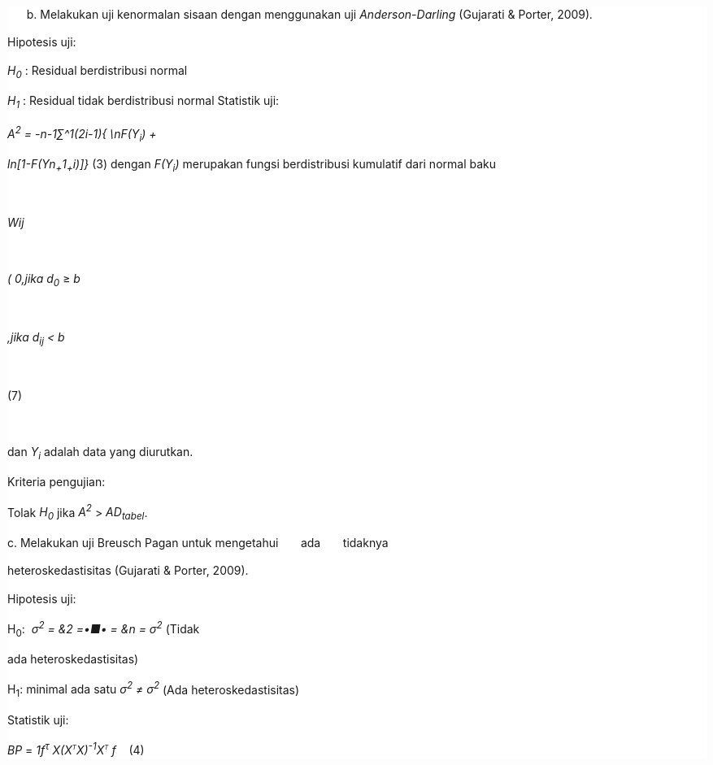 <ul style="list-style:none;"><li>
<p><span class="font10">b. Melakukan uji kenormalan sisaan dengan menggunakan uji </span><span class="font10" style="font-style:italic;">Anderson-Darling </span><span class="font10">(Gujarati &amp;&nbsp;Porter, 2009)</span><span class="font10" style="font-style:italic;">.</span></p></li></ul>
<p><span class="font10">Hipotesis uji:</span></p>
<p><span class="font10" style="font-style:italic;">H<sub>0</sub></span><span class="font10"> : Residual berdistribusi normal</span></p>
<p><span class="font10" style="font-style:italic;">H<sub>1</sub></span><span class="font10"> : Residual tidak berdistribusi normal Statistik uji:</span></p>
<p><span class="font10" style="font-style:italic;">A<sup>2</sup> = -n-</span><span class="font7" style="font-style:italic;">1</span><span class="font10" style="font-style:italic;">∑^</span><span class="font7" style="font-style:italic;">1</span><span class="font10" style="font-style:italic;">(2i-1){∖nF(Y<sub>i</sub>) +</span></p>
<div>
<p><span class="font10" style="font-style:italic;">ln[1-F(Y</span><span class="font7" style="font-style:italic;">n</span><span class="font10" style="font-style:italic;"><sub>+</sub></span><span class="font7" style="font-style:italic;">1</span><span class="font10" style="font-style:italic;"><sub>+</sub></span><span class="font7" style="font-style:italic;">i</span><span class="font10" style="font-style:italic;">)]}</span><span class="font10"> (3) dengan </span><span class="font10" style="font-style:italic;">F(Y<sub>i</sub>)</span><span class="font10"> merupakan fungsi berdistribusi kumulatif dari normal baku</span></p>
</div><br clear="all">
<div>
<p><span class="font7" style="font-style:italic;">W</span><span class="font5" style="font-style:italic;">ij</span></p>
</div><br clear="all">
<div>
<p><span class="font7" style="font-style:italic;">( 0,jika d<sub>0</sub></span><span class="font7"> ≥ </span><span class="font7" style="font-style:italic;">b</span></p>
</div><br clear="all">
<div>
<p><span class="font7" style="font-style:italic;">,jika d<sub>ij</sub> &lt;&nbsp;b</span></p>
</div><br clear="all">
<div>
<p><span class="font10">(7)</span></p>
</div><br clear="all">
<div>
<p><span class="font10">dan </span><span class="font10" style="font-style:italic;">Y<sub>i</sub></span><span class="font10"> adalah data yang diurutkan.</span></p>
<p><span class="font10">Kriteria pengujian:</span></p>
<p><span class="font10">Tolak </span><span class="font10" style="font-style:italic;">H<sub>0</sub></span><span class="font10"> jika </span><span class="font10" style="font-style:italic;">A<sup>2</sup></span><span class="font10"> &gt;&nbsp;</span><span class="font10" style="font-style:italic;">AD<sub>tabel</sub></span><span class="font10">.</span></p>
<p><span class="font10">c. Melakukan uji Breusch Pagan untuk mengetahui &nbsp;&nbsp;&nbsp;&nbsp;&nbsp;&nbsp;ada &nbsp;&nbsp;&nbsp;&nbsp;&nbsp;&nbsp;tidaknya</span></p>
<p><span class="font10">heteroskedastisitas (Gujarati &amp;&nbsp;Porter, 2009).</span></p>
<p><span class="font10">Hipotesis uji:</span></p>
<p><span class="font10">H<sub>0</sub>: &nbsp;</span><span class="font10" style="font-style:italic;">σ<sup>2</sup> = &amp;2 =•■• = &amp;n = σ<sup>2</sup></span><span class="font10"> (Tidak</span></p>
<p><span class="font10">ada heteroskedastisitas)</span></p>
<p><span class="font10">H<sub>1</sub>: minimal ada satu </span><span class="font10" style="font-style:italic;">σ<sup>2</sup> ≠ σ<sup>2</sup></span><span class="font10"> (Ada heteroskedastisitas)</span></p>
<p><span class="font10">Statistik uji:</span></p>
<p><span class="font10" style="font-style:italic;">BP</span><span class="font10"> = </span><span class="font7" style="font-style:italic;">1</span><span class="font10" style="font-style:italic;">f<sup>τ</sup> </span><span class="font10" style="font-style:italic;font-variant:small-caps;">X(X<sup>t</sup>X)<sup>-1</sup>X<sup>t</sup></span><span class="font10" style="font-style:italic;"> f</span><span class="font10"> &nbsp;&nbsp;&nbsp;(4)</span></p>